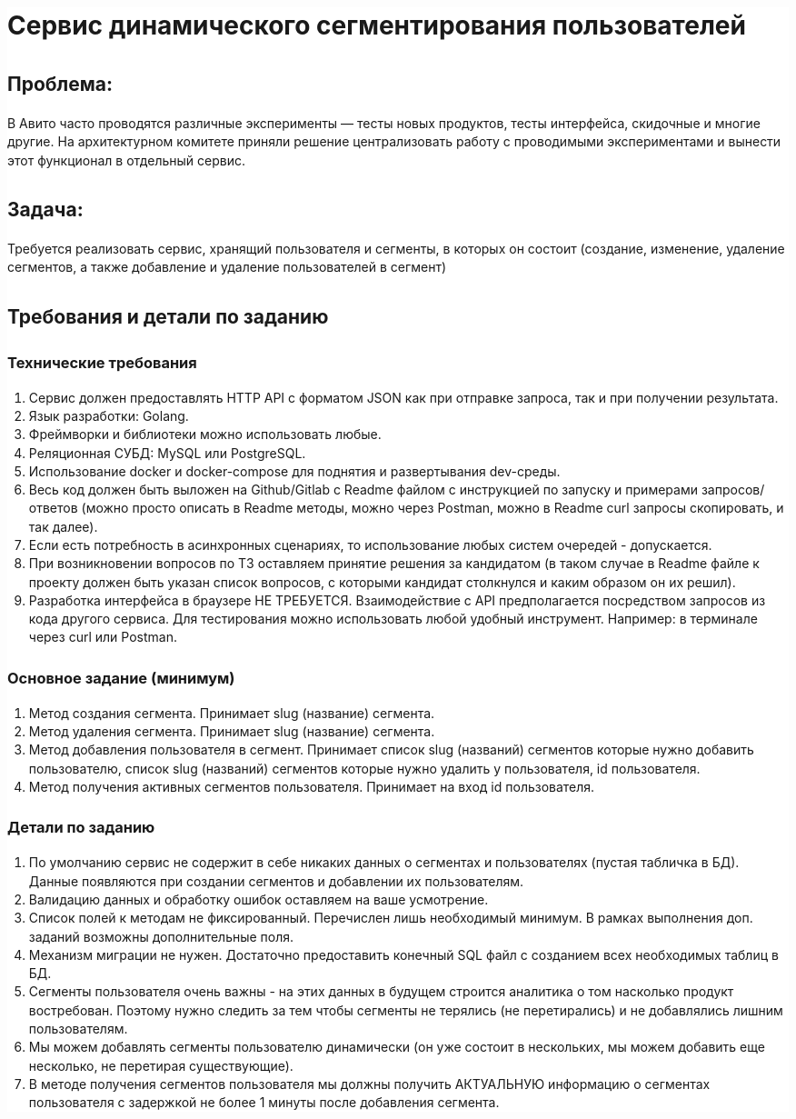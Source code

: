 # Сервис динамического сегментирования пользователей

## Проблема:
В Авито часто проводятся различные эксперименты — тесты новых продуктов, тесты интерфейса, скидочные и многие другие. На архитектурном комитете приняли решение централизовать работу с проводимыми экспериментами и вынести этот функционал в отдельный сервис.

## Задача:
Требуется реализовать сервис, хранящий пользователя и сегменты, в которых он состоит (создание, изменение, удаление сегментов, а также добавление и удаление пользователей в сегмент)

## Требования и детали по заданию

### Технические требования
1. Сервис должен предоставлять HTTP API с форматом JSON как при отправке запроса, так и при получении результата.
2. Язык разработки: Golang.
3. Фреймворки и библиотеки можно использовать любые.
4. Реляционная СУБД: MySQL или PostgreSQL.
5. Использование docker и docker-compose для поднятия и развертывания dev-среды.
6. Весь код должен быть выложен на Github/Gitlab с Readme файлом с инструкцией по запуску и примерами запросов/ответов (можно просто описать в Readme методы, можно через Postman, можно в Readme curl запросы скопировать, и так далее).
7. Если есть потребность в асинхронных сценариях, то использование любых систем очередей - допускается.
8. При возникновении вопросов по ТЗ оставляем принятие решения за кандидатом (в таком случае в Readme файле к проекту должен быть указан список вопросов, с которыми кандидат столкнулся и каким образом он их решил).
9. Разработка интерфейса в браузере НЕ ТРЕБУЕТСЯ. Взаимодействие с API предполагается посредством запросов из кода другого сервиса. Для тестирования можно использовать любой удобный инструмент. Например: в терминале через curl или Postman.

### Основное задание (минимум)
1. Метод создания сегмента. Принимает slug (название) сегмента.
2. Метод удаления сегмента. Принимает slug (название) сегмента.
3. Метод добавления пользователя в сегмент. Принимает список slug (названий) сегментов которые нужно добавить пользователю, список slug (названий) сегментов которые нужно удалить у пользователя, id пользователя.
4. Метод получения активных сегментов пользователя. Принимает на вход id пользователя.

### Детали по заданию
1. По умолчанию сервис не содержит в себе никаких данных о сегментах и пользователях (пустая табличка в БД). Данные появляются при создании сегментов и добавлении их пользователям.
2. Валидацию данных и обработку ошибок оставляем на ваше усмотрение.
3. Список полей к методам не фиксированный. Перечислен лишь необходимый минимум. В рамках выполнения доп. заданий возможны дополнительные поля.
4. Механизм миграции не нужен. Достаточно предоставить конечный SQL файл с созданием всех необходимых таблиц в БД.
5. Сегменты пользователя очень важны - на этих данных в будущем строится аналитика о том насколько продукт востребован. Поэтому нужно следить за тем чтобы сегменты не терялись (не перетирались) и не добавлялись лишним пользователям.
6. Мы можем добавлять сегменты пользователю динамически (он уже состоит в нескольких, мы можем добавить еще несколько, не перетирая существующие).
7. В методе получения сегментов пользователя мы должны получить АКТУАЛЬНУЮ информацию о сегментах пользователя с задержкой не более 1 минуты после добавления сегмента.
